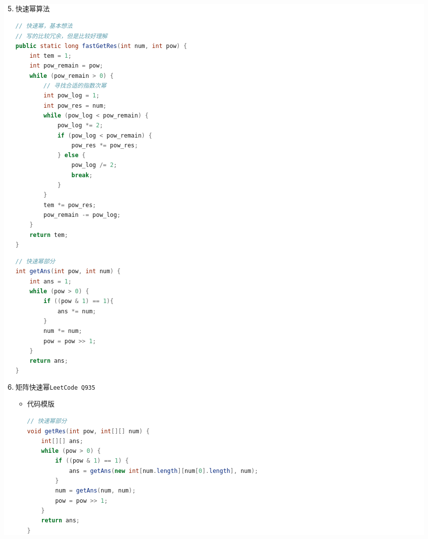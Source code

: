 5. 快速幂算法

   ```java
   // 快速幂，基本想法
   // 写的比较冗余，但是比较好理解
   public static long fastGetRes(int num, int pow) {
       int tem = 1;
       int pow_remain = pow;
       while (pow_remain > 0) {
           // 寻找合适的指数次幂
           int pow_log = 1;
           int pow_res = num;
           while (pow_log < pow_remain) {
               pow_log *= 2;
               if (pow_log < pow_remain) {
                   pow_res *= pow_res;
               } else {
                   pow_log /= 2;
                   break;
               }
           }
           tem *= pow_res;
           pow_remain -= pow_log;
       }
       return tem;
   }
   ```

   ```java
   // 快速幂部分
   int getAns(int pow, int num) {
       int ans = 1;
       while (pow > 0) {
           if ((pow & 1) == 1){
               ans *= num;
           }
           num *= num;
           pow = pow >> 1;
       }
       return ans;
   }
   ```

6. 矩阵快速幂`LeetCode Q935`

    - 代码模版

      ```java
      // 快速幂部分
      void getRes(int pow, int[][] num) {
          int[][] ans;
          while (pow > 0) {
              if ((pow & 1) == 1) {
                  ans = getAns(new int[num.length][num[0].length], num);
              }
              num = getAns(num, num);
              pow = pow >> 1;
          }
          return ans;
      }
      ```
